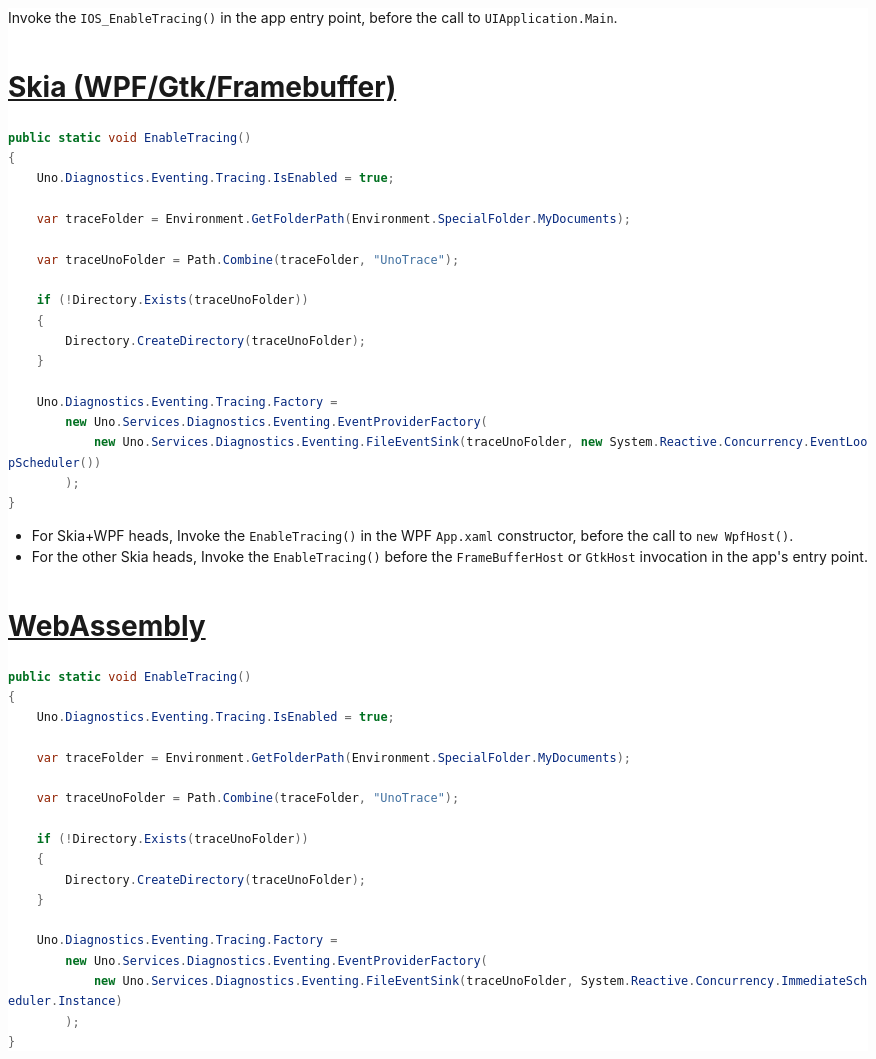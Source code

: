 Invoke the `IOS_EnableTracing()` in the app entry point, before the call to `UIApplication.Main`.

# [**Skia (WPF/Gtk/Framebuffer)**](#tab/setup-skia)

``` csharp
public static void EnableTracing()
{
    Uno.Diagnostics.Eventing.Tracing.IsEnabled = true;

    var traceFolder = Environment.GetFolderPath(Environment.SpecialFolder.MyDocuments);

    var traceUnoFolder = Path.Combine(traceFolder, "UnoTrace");

    if (!Directory.Exists(traceUnoFolder))
    {
        Directory.CreateDirectory(traceUnoFolder);
    }

    Uno.Diagnostics.Eventing.Tracing.Factory =
        new Uno.Services.Diagnostics.Eventing.EventProviderFactory(
            new Uno.Services.Diagnostics.Eventing.FileEventSink(traceUnoFolder, new System.Reactive.Concurrency.EventLoopScheduler())
        );
}
```

- For Skia+WPF heads, Invoke the `EnableTracing()` in the WPF `App.xaml` constructor, before the call to `new WpfHost()`.
- For the other Skia heads, Invoke the `EnableTracing()` before the `FrameBufferHost` or `GtkHost` invocation in the app's entry point.

# [**WebAssembly**](#tab/setup-wasm)

``` csharp
public static void EnableTracing()
{
    Uno.Diagnostics.Eventing.Tracing.IsEnabled = true;

    var traceFolder = Environment.GetFolderPath(Environment.SpecialFolder.MyDocuments);

    var traceUnoFolder = Path.Combine(traceFolder, "UnoTrace");

    if (!Directory.Exists(traceUnoFolder))
    {
        Directory.CreateDirectory(traceUnoFolder);
    }

    Uno.Diagnostics.Eventing.Tracing.Factory =
        new Uno.Services.Diagnostics.Eventing.EventProviderFactory(
            new Uno.Services.Diagnostics.Eventing.FileEventSink(traceUnoFolder, System.Reactive.Concurrency.ImmediateScheduler.Instance)
        );
}
```
